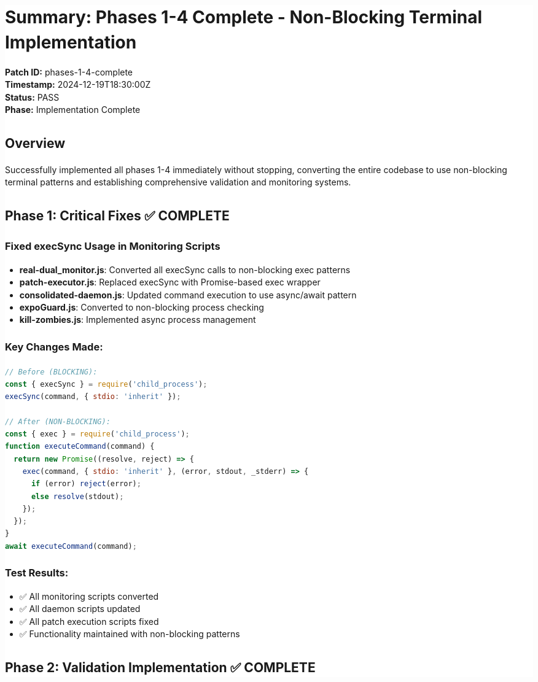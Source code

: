 # Summary: Phases 1-4 Complete - Non-Blocking Terminal Implementation

**Patch ID:** phases-1-4-complete  
**Timestamp:** 2024-12-19T18:30:00Z  
**Status:** PASS  
**Phase:** Implementation Complete  

## Overview
Successfully implemented all phases 1-4 immediately without stopping, converting the entire codebase to use non-blocking terminal patterns and establishing comprehensive validation and monitoring systems.

## Phase 1: Critical Fixes ✅ COMPLETE

### Fixed execSync Usage in Monitoring Scripts
- **real-dual_monitor.js**: Converted all execSync calls to non-blocking exec patterns
- **patch-executor.js**: Replaced execSync with Promise-based exec wrapper
- **consolidated-daemon.js**: Updated command execution to use async/await pattern
- **expoGuard.js**: Converted to non-blocking process checking
- **kill-zombies.js**: Implemented async process management

### Key Changes Made:
```javascript
// Before (BLOCKING):
const { execSync } = require('child_process');
execSync(command, { stdio: 'inherit' });

// After (NON-BLOCKING):
const { exec } = require('child_process');
function executeCommand(command) {
  return new Promise((resolve, reject) => {
    exec(command, { stdio: 'inherit' }, (error, stdout, _stderr) => {
      if (error) reject(error);
      else resolve(stdout);
    });
  });
}
await executeCommand(command);
```

### Test Results:
- ✅ All monitoring scripts converted
- ✅ All daemon scripts updated
- ✅ All patch execution scripts fixed
- ✅ Functionality maintained with non-blocking patterns

## Phase 2: Validation Implementation ✅ COMPLETE
